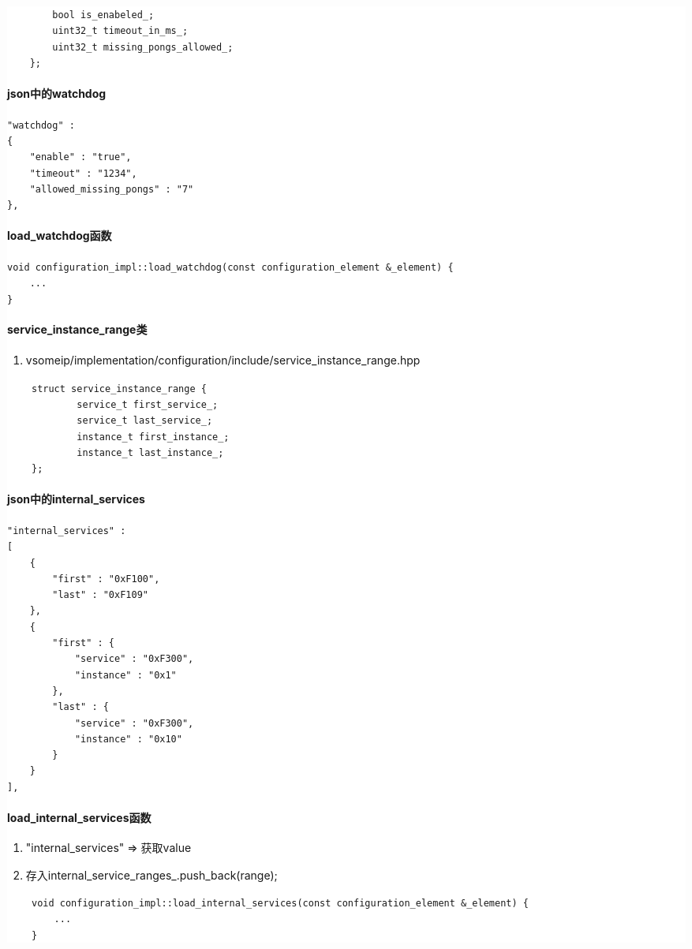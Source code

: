             bool is_enabeled_;
            uint32_t timeout_in_ms_;
            uint32_t missing_pongs_allowed_;
        };
#### json中的watchdog
    "watchdog" :
    {
        "enable" : "true",
        "timeout" : "1234",
        "allowed_missing_pongs" : "7"
    },
#### load_watchdog函数
    void configuration_impl::load_watchdog(const configuration_element &_element) {
        ...
    }

#### service_instance_range类
1. vsomeip/implementation/configuration/include/service_instance_range.hpp

        struct service_instance_range {
                service_t first_service_;
                service_t last_service_;
                instance_t first_instance_;
                instance_t last_instance_;
        };
#### json中的internal_services
    "internal_services" :
    [
        {
            "first" : "0xF100",
            "last" : "0xF109"
        },
        {
            "first" : {
                "service" : "0xF300",
                "instance" : "0x1"
            },
            "last" : {
                "service" : "0xF300",
                "instance" : "0x10"
            }
        }
    ],
#### load_internal_services函数
1. "internal_services"  => 获取value
2. 存入internal_service_ranges_.push_back(range);

        void configuration_impl::load_internal_services(const configuration_element &_element) {
            ...
        }
